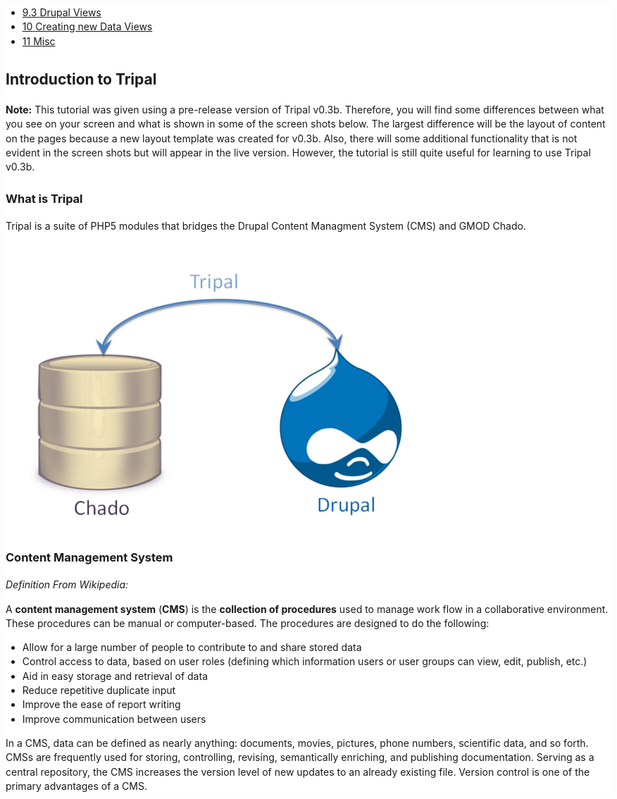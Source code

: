  - [<span class="tocnumber">9.3</span> <span class="toctext">Drupal
    Views</span>](#Drupal_Views)
- [<span class="tocnumber">10</span> <span class="toctext">Creating new
  Data Views</span>](#Creating_new_Data_Views)
- [<span class="tocnumber">11</span>
  <span class="toctext">Misc</span>](#Misc)

</div>

## <span id="Introduction_to_Tripal" class="mw-headline">Introduction to Tripal</span>

**Note:** This tutorial was given using a pre-release version of Tripal
v0.3b. Therefore, you will find some differences between what you see on
your screen and what is shown in some of the screen shots below. The
largest difference will be the layout of content on the pages because a
new layout template was created for v0.3b. Also, there will some
additional functionality that is not evident in the screen shots but
will appear in the live version. However, the tutorial is still quite
useful for learning to use Tripal v0.3b.

### <span id="What_is_Tripal" class="mw-headline">What is Tripal</span>

Tripal is a suite of PHP5 modules that bridges the Drupal Content
Managment System (CMS) and GMOD Chado.

<a href="File:600px-WhatisTripal.png" class="image"><img
src="../mediawiki/images/e/ea/600px-WhatisTripal.png" width="600"
height="407" alt="600px-WhatisTripal.png" /></a>

### <span id="Content_Management_System" class="mw-headline">Content Management System</span>

*Definition From Wikipedia:*

A **content management system** (**CMS**) is the **collection of
procedures** used to manage work flow in a collaborative environment.
These procedures can be manual or computer-based. The procedures are
designed to do the following:

- Allow for a large number of people to contribute to and share stored
  data
- Control access to data, based on user roles (defining which
  information users or user groups can view, edit, publish, etc.)
- Aid in easy storage and retrieval of data
- Reduce repetitive duplicate input
- Improve the ease of report writing
- Improve communication between users

In a CMS, data can be defined as nearly anything: documents, movies,
pictures, phone numbers, scientific data, and so forth. CMSs are
frequently used for storing, controlling, revising, semantically
enriching, and publishing documentation. Serving as a central
repository, the CMS increases the version level of new updates to an
already existing file. Version control is one of the primary advantages
of a CMS.
